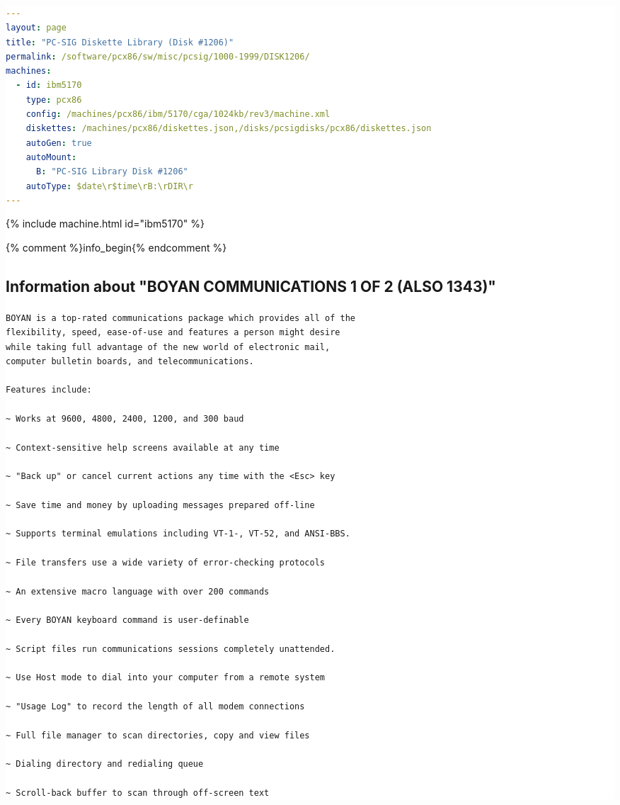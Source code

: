 ```yaml
---
layout: page
title: "PC-SIG Diskette Library (Disk #1206)"
permalink: /software/pcx86/sw/misc/pcsig/1000-1999/DISK1206/
machines:
  - id: ibm5170
    type: pcx86
    config: /machines/pcx86/ibm/5170/cga/1024kb/rev3/machine.xml
    diskettes: /machines/pcx86/diskettes.json,/disks/pcsigdisks/pcx86/diskettes.json
    autoGen: true
    autoMount:
      B: "PC-SIG Library Disk #1206"
    autoType: $date\r$time\rB:\rDIR\r
---
```


{% include machine.html id="ibm5170" %}

{% comment %}info_begin{% endcomment %}

## Information about "BOYAN COMMUNICATIONS 1 OF 2 (ALSO 1343)"

    BOYAN is a top-rated communications package which provides all of the
    flexibility, speed, ease-of-use and features a person might desire
    while taking full advantage of the new world of electronic mail,
    computer bulletin boards, and telecommunications.
    
    Features include:
    
    ~ Works at 9600, 4800, 2400, 1200, and 300 baud
    
    ~ Context-sensitive help screens available at any time
    
    ~ "Back up" or cancel current actions any time with the <Esc> key
    
    ~ Save time and money by uploading messages prepared off-line
    
    ~ Supports terminal emulations including VT-1-, VT-52, and ANSI-BBS.
    
    ~ File transfers use a wide variety of error-checking protocols
    
    ~ An extensive macro language with over 200 commands
    
    ~ Every BOYAN keyboard command is user-definable
    
    ~ Script files run communications sessions completely unattended.
    
    ~ Use Host mode to dial into your computer from a remote system
    
    ~ "Usage Log" to record the length of all modem connections
    
    ~ Full file manager to scan directories, copy and view files
    
    ~ Dialing directory and redialing queue
    
    ~ Scroll-back buffer to scan through off-screen text
    